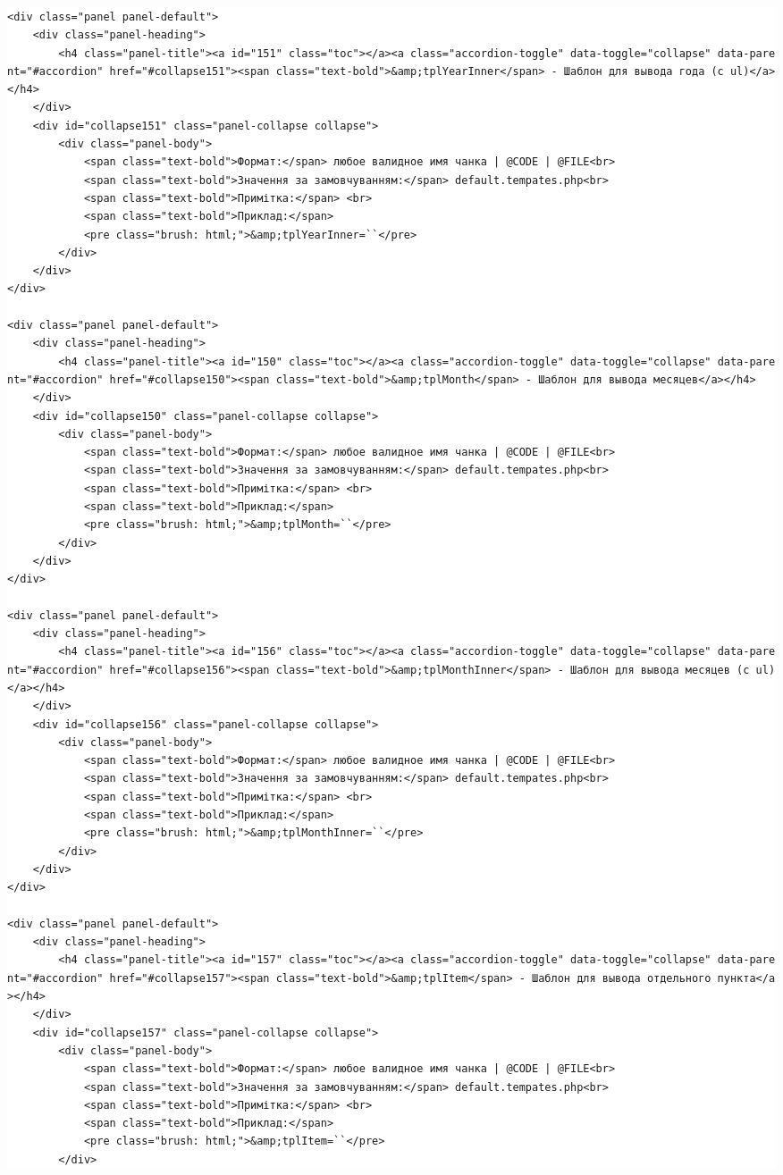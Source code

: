 	<div class="panel panel-default">
		<div class="panel-heading">
			<h4 class="panel-title"><a id="151" class="toc"></a><a class="accordion-toggle" data-toggle="collapse" data-parent="#accordion" href="#collapse151"><span class="text-bold">&amp;tplYearInner</span> - Шаблон для вывода года (с ul)</a></h4>
		</div>
		<div id="collapse151" class="panel-collapse collapse">
			<div class="panel-body">
				<span class="text-bold">Формат:</span> любое валидное имя чанка | @CODE | @FILE<br>
				<span class="text-bold">Значення за замовчуванням:</span> default.tempates.php<br>
				<span class="text-bold">Примітка:</span> <br>
				<span class="text-bold">Приклад:</span>
				<pre class="brush: html;">&amp;tplYearInner=``</pre>
			</div>
		</div>
	</div>

	<div class="panel panel-default">
		<div class="panel-heading">
			<h4 class="panel-title"><a id="150" class="toc"></a><a class="accordion-toggle" data-toggle="collapse" data-parent="#accordion" href="#collapse150"><span class="text-bold">&amp;tplMonth</span> - Шаблон для вывода месяцев</a></h4>
		</div>
		<div id="collapse150" class="panel-collapse collapse">
			<div class="panel-body">
				<span class="text-bold">Формат:</span> любое валидное имя чанка | @CODE | @FILE<br>
				<span class="text-bold">Значення за замовчуванням:</span> default.tempates.php<br>
				<span class="text-bold">Примітка:</span> <br>
				<span class="text-bold">Приклад:</span>
				<pre class="brush: html;">&amp;tplMonth=``</pre>
			</div>
		</div>
	</div>

	<div class="panel panel-default">
		<div class="panel-heading">
			<h4 class="panel-title"><a id="156" class="toc"></a><a class="accordion-toggle" data-toggle="collapse" data-parent="#accordion" href="#collapse156"><span class="text-bold">&amp;tplMonthInner</span> - Шаблон для вывода месяцев (с ul)</a></h4>
		</div>
		<div id="collapse156" class="panel-collapse collapse">
			<div class="panel-body">
				<span class="text-bold">Формат:</span> любое валидное имя чанка | @CODE | @FILE<br>
				<span class="text-bold">Значення за замовчуванням:</span> default.tempates.php<br>
				<span class="text-bold">Примітка:</span> <br>
				<span class="text-bold">Приклад:</span>
				<pre class="brush: html;">&amp;tplMonthInner=``</pre>
			</div>
		</div>
	</div>

	<div class="panel panel-default">
		<div class="panel-heading">
			<h4 class="panel-title"><a id="157" class="toc"></a><a class="accordion-toggle" data-toggle="collapse" data-parent="#accordion" href="#collapse157"><span class="text-bold">&amp;tplItem</span> - Шаблон для вывода отдельного пункта</a></h4>
		</div>
		<div id="collapse157" class="panel-collapse collapse">
			<div class="panel-body">
				<span class="text-bold">Формат:</span> любое валидное имя чанка | @CODE | @FILE<br>
				<span class="text-bold">Значення за замовчуванням:</span> default.tempates.php<br>
				<span class="text-bold">Примітка:</span> <br>
				<span class="text-bold">Приклад:</span>
				<pre class="brush: html;">&amp;tplItem=``</pre>
			</div>